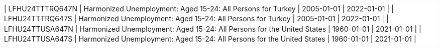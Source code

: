 | LFHU24TTTRQ647N | Harmonized Unemployment: Aged 15-24: All Persons for Turkey                  | 2005-01-01          | 2022-01-01        |
| LFHU24TTTRQ647S | Harmonized Unemployment: Aged 15-24: All Persons for Turkey                  | 2005-01-01          | 2022-01-01        |
| LFHU24TTUSA647N | Harmonized Unemployment: Aged 15-24: All Persons for the United States       | 1960-01-01          | 2021-01-01        |
| LFHU24TTUSA647S | Harmonized Unemployment: Aged 15-24: All Persons for the United States       | 1960-01-01          | 2021-01-01        |
